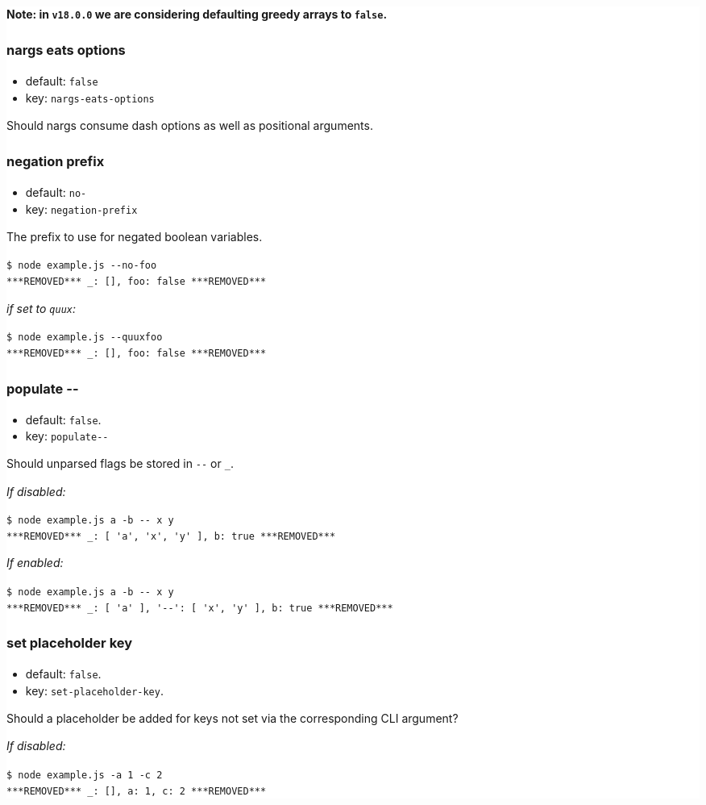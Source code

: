 **Note: in `v18.0.0` we are considering defaulting greedy arrays to `false`.**

### nargs eats options

* default: `false`
* key: `nargs-eats-options`

Should nargs consume dash options as well as positional arguments.

### negation prefix

* default: `no-`
* key: `negation-prefix`

The prefix to use for negated boolean variables.

```console
$ node example.js --no-foo
***REMOVED*** _: [], foo: false ***REMOVED***
```

_if set to `quux`:_

```console
$ node example.js --quuxfoo
***REMOVED*** _: [], foo: false ***REMOVED***
```

### populate --

* default: `false`.
* key: `populate--`

Should unparsed flags be stored in `--` or `_`.

_If disabled:_

```console
$ node example.js a -b -- x y
***REMOVED*** _: [ 'a', 'x', 'y' ], b: true ***REMOVED***
```

_If enabled:_

```console
$ node example.js a -b -- x y
***REMOVED*** _: [ 'a' ], '--': [ 'x', 'y' ], b: true ***REMOVED***
```

### set placeholder key

* default: `false`.
* key: `set-placeholder-key`.

Should a placeholder be added for keys not set via the corresponding CLI argument?

_If disabled:_

```console
$ node example.js -a 1 -c 2
***REMOVED*** _: [], a: 1, c: 2 ***REMOVED***
```
